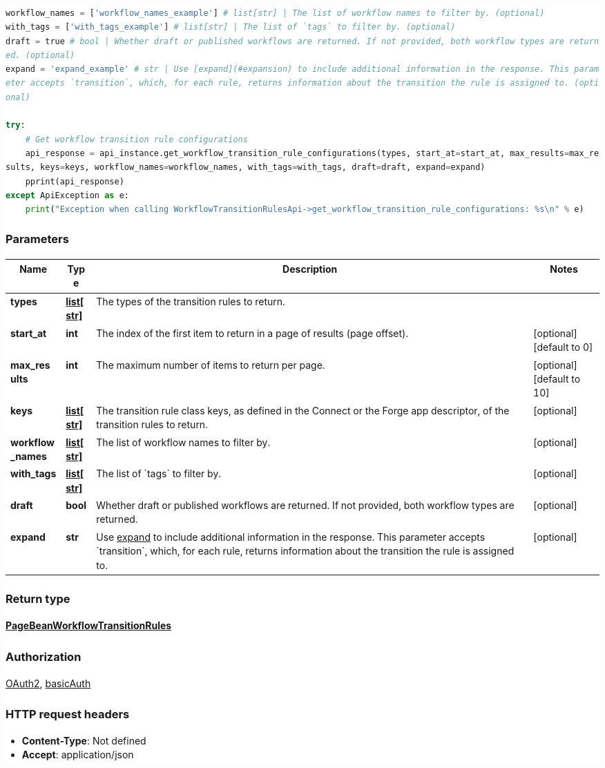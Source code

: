 ```python
workflow_names = ['workflow_names_example'] # list[str] | The list of workflow names to filter by. (optional)
with_tags = ['with_tags_example'] # list[str] | The list of `tags` to filter by. (optional)
draft = true # bool | Whether draft or published workflows are returned. If not provided, both workflow types are returned. (optional)
expand = 'expand_example' # str | Use [expand](#expansion) to include additional information in the response. This parameter accepts `transition`, which, for each rule, returns information about the transition the rule is assigned to. (optional)

try:
    # Get workflow transition rule configurations
    api_response = api_instance.get_workflow_transition_rule_configurations(types, start_at=start_at, max_results=max_results, keys=keys, workflow_names=workflow_names, with_tags=with_tags, draft=draft, expand=expand)
    pprint(api_response)
except ApiException as e:
    print("Exception when calling WorkflowTransitionRulesApi->get_workflow_transition_rule_configurations: %s\n" % e)
```

### Parameters

Name | Type | Description  | Notes
------------- | ------------- | ------------- | -------------
 **types** | [**list[str]**](str.md)| The types of the transition rules to return. | 
 **start_at** | **int**| The index of the first item to return in a page of results (page offset). | [optional] [default to 0]
 **max_results** | **int**| The maximum number of items to return per page. | [optional] [default to 10]
 **keys** | [**list[str]**](str.md)| The transition rule class keys, as defined in the Connect or the Forge app descriptor, of the transition rules to return. | [optional] 
 **workflow_names** | [**list[str]**](str.md)| The list of workflow names to filter by. | [optional] 
 **with_tags** | [**list[str]**](str.md)| The list of &#x60;tags&#x60; to filter by. | [optional] 
 **draft** | **bool**| Whether draft or published workflows are returned. If not provided, both workflow types are returned. | [optional] 
 **expand** | **str**| Use [expand](#expansion) to include additional information in the response. This parameter accepts &#x60;transition&#x60;, which, for each rule, returns information about the transition the rule is assigned to. | [optional] 

### Return type

[**PageBeanWorkflowTransitionRules**](PageBeanWorkflowTransitionRules.md)

### Authorization

[OAuth2](../README.md#OAuth2), [basicAuth](../README.md#basicAuth)

### HTTP request headers

 - **Content-Type**: Not defined
 - **Accept**: application/json
